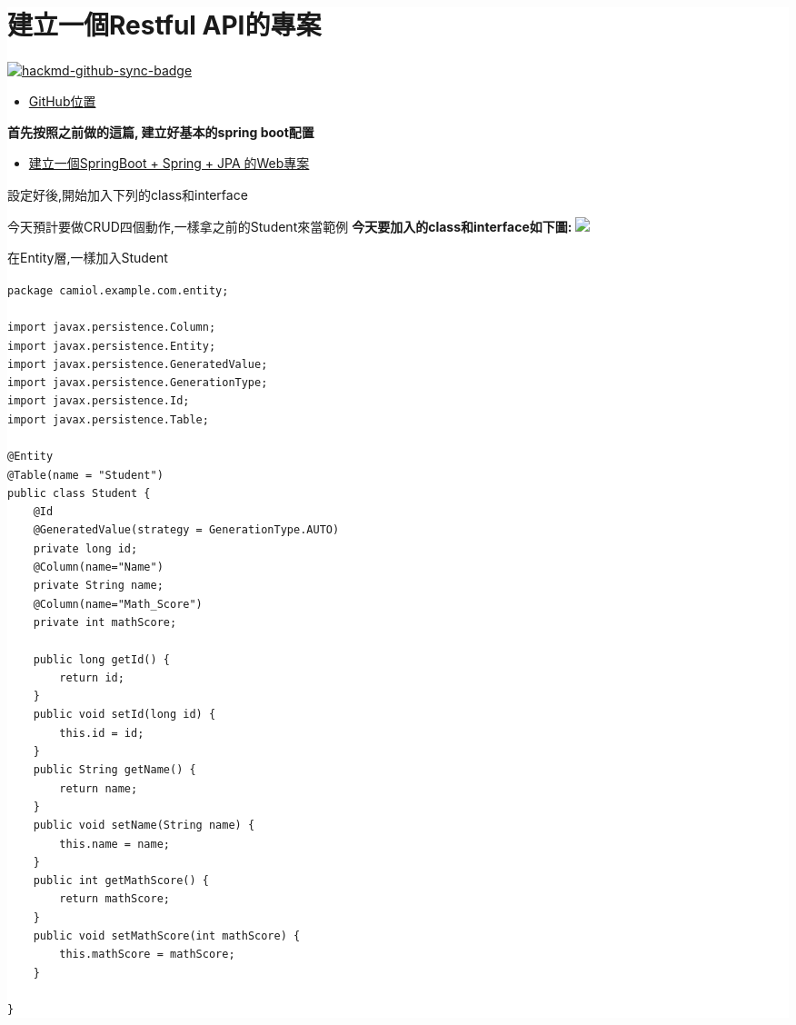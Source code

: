 # 建立一個Restful API的專案

[![hackmd-github-sync-badge](https://hackmd.io/iQp4KS1CTXWauL-EOdWXmg/badge)](https://hackmd.io/iQp4KS1CTXWauL-EOdWXmg)

- [GitHub位置](https://github.com/camioljoyce/springboot-Restful-Demo)


**首先按照之前做的這篇, 建立好基本的spring boot配置**
- [建立一個SpringBoot + Spring + JPA 的Web專案](https://hackmd.io/i3T9xRyQR0OOVczCQmtkZQ)

設定好後,開始加入下列的class和interface

今天預計要做CRUD四個動作,一樣拿之前的Student來當範例
**今天要加入的class和interface如下圖:**
![](https://i.imgur.com/IfvDhXo.jpg)

在Entity層,一樣加入Student
```java=
package camiol.example.com.entity;

import javax.persistence.Column;
import javax.persistence.Entity;
import javax.persistence.GeneratedValue;
import javax.persistence.GenerationType;
import javax.persistence.Id;
import javax.persistence.Table;

@Entity
@Table(name = "Student")
public class Student {
	@Id
	@GeneratedValue(strategy = GenerationType.AUTO)
	private long id;
	@Column(name="Name")
	private String name;
	@Column(name="Math_Score")
	private int mathScore;
	
	public long getId() {
		return id;
	}
	public void setId(long id) {
		this.id = id;
	}
	public String getName() {
		return name;
	}
	public void setName(String name) {
		this.name = name;
	}
	public int getMathScore() {
		return mathScore;
	}
	public void setMathScore(int mathScore) {
		this.mathScore = mathScore;
	}
	
}
```
